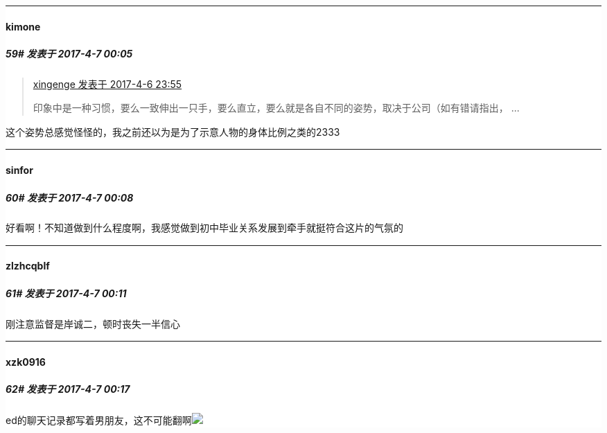 





*****

####  kimone  
##### 59#       发表于 2017-4-7 00:05



<blockquote><a href="httphttps://bbs.saraba1st.com/2b/forum.php?mod=redirect&amp;goto=findpost&amp;pid=35601462&amp;ptid=1471334" target="_blank">xingenge 发表于 2017-4-6 23:55</a>

印象中是一种习惯，要么一致伸出一只手，要么直立，要么就是各自不同的姿势，取决于公司（如有错请指出， ...</blockquote>
这个姿势总感觉怪怪的，我之前还以为是为了示意人物的身体比例之类的2333







*****

####  sinfor  
##### 60#       发表于 2017-4-7 00:08




好看啊！不知道做到什么程度啊，我感觉做到初中毕业关系发展到牵手就挺符合这片的气氛的







*****

####  zlzhcqblf  
##### 61#       发表于 2017-4-7 00:11




刚注意监督是岸诚二，顿时丧失一半信心







*****

####  xzk0916  
##### 62#       发表于 2017-4-7 00:17




ed的聊天记录都写着男朋友，这不可能翻啊<img src="https://static.saraba1st.com/image/smiley/face/141.gif" referrerpolicy="no-referrer">


